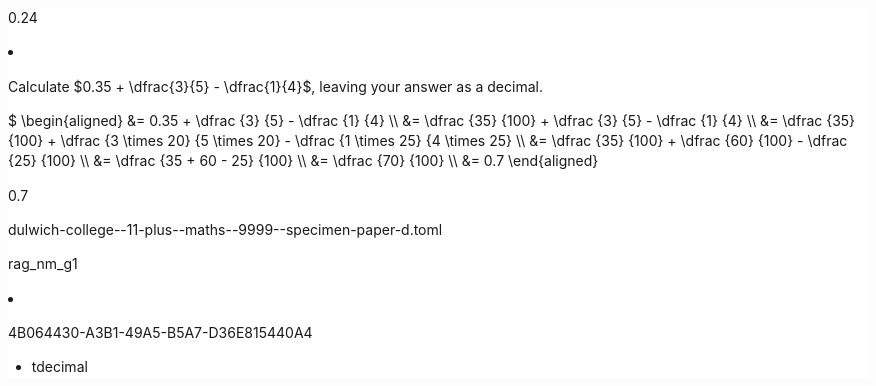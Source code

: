 </div>
</div>
<div class='answers'>
<div class='answer'>

$0.24$

</div>
</div>

</div>
</li>
<li>
<div class='question_envelope rag_red subquestion'>
<div class='topics'>
<ul>
</ul>
</div>
<div class='question subquestion'>

Calculate $0.35 + \dfrac{3}{5} - \dfrac{1}{4}$, leaving your answer as a decimal.

</div>
<div class='workings'>
<div class='working'>

$
\begin{aligned}
&= 0.35 + \dfrac {3} {5} - \dfrac {1} {4} \\\\
&= \dfrac {35} {100} + \dfrac {3} {5} - \dfrac {1} {4} \\\\
&= \dfrac {35} {100} + \dfrac {3 \times 20} {5 \times 20} - \dfrac {1 \times 25} {4 \times 25} \\\\
&= \dfrac {35} {100} + \dfrac {60} {100} - \dfrac {25} {100} \\\\
&= \dfrac {35 + 60 - 25} {100} \\\\
&= \dfrac {70} {100} \\\\
&= 0.7
\end{aligned}

</div>
</div>
<div class='answers'>
<div class='answer'>

$0.7$

</div>
</div>

</div>
</li>
</ul>
<div class='papername'>
<p>dulwich-college--11-plus--maths--9999--specimen-paper-d.toml</p>
</div>
<div class='rag'>
<p>rag_nm_g1</p>
</div>
</div>
</li>
<li>
<div class='question_envelope rag_up_notstarted question'>
<div class='uuid'>
<p>4B064430-A3B1-49A5-B5A7-D36E815440A4</p>
</div>
<div class='topics'>
<ul>
<li>
tdecimal
</li>